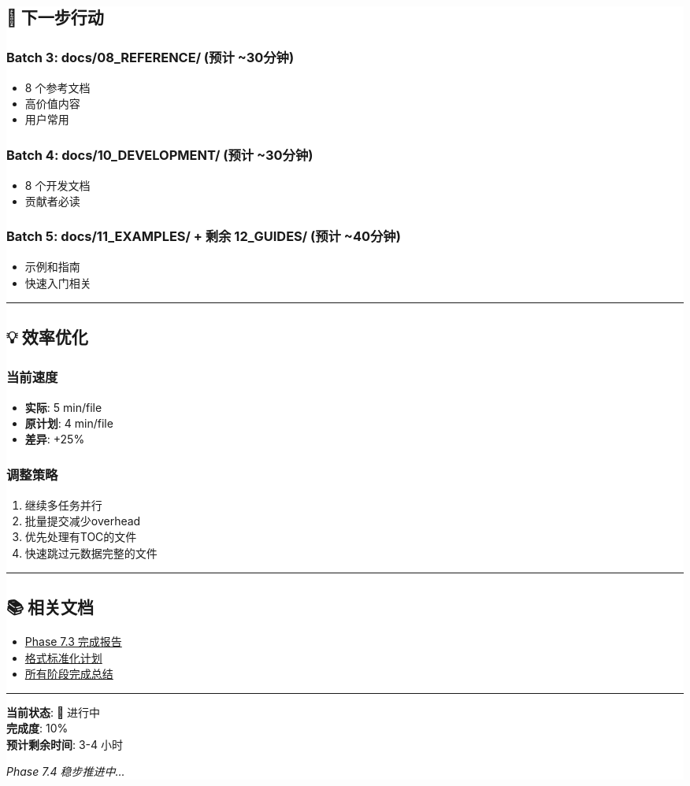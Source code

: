 
## 🎯 下一步行动

### Batch 3: docs/08_REFERENCE/ (预计 ~30分钟)
- 8 个参考文档
- 高价值内容
- 用户常用

### Batch 4: docs/10_DEVELOPMENT/ (预计 ~30分钟)
- 8 个开发文档
- 贡献者必读

### Batch 5: docs/11_EXAMPLES/ + 剩余 12_GUIDES/ (预计 ~40分钟)
- 示例和指南
- 快速入门相关

---

## 💡 效率优化

### 当前速度
- **实际**: 5 min/file
- **原计划**: 4 min/file
- **差异**: +25%

### 调整策略
1. 继续多任务并行
2. 批量提交减少overhead
3. 优先处理有TOC的文件
4. 快速跳过元数据完整的文件

---

## 📚 相关文档

- [Phase 7.3 完成报告](PHASE7_HIGH_PRIORITY_COMPLETE_2025_10_26.md)
- [格式标准化计划](FORMAT_STANDARDIZATION_PLAN_2025_10_26.md)
- [所有阶段完成总结](ALL_PHASES_COMPLETE_SUMMARY_2025_10_26.md)

---

**当前状态**: 🔄 进行中  
**完成度**: 10%  
**预计剩余时间**: 3-4 小时

*Phase 7.4 稳步推进中...*

